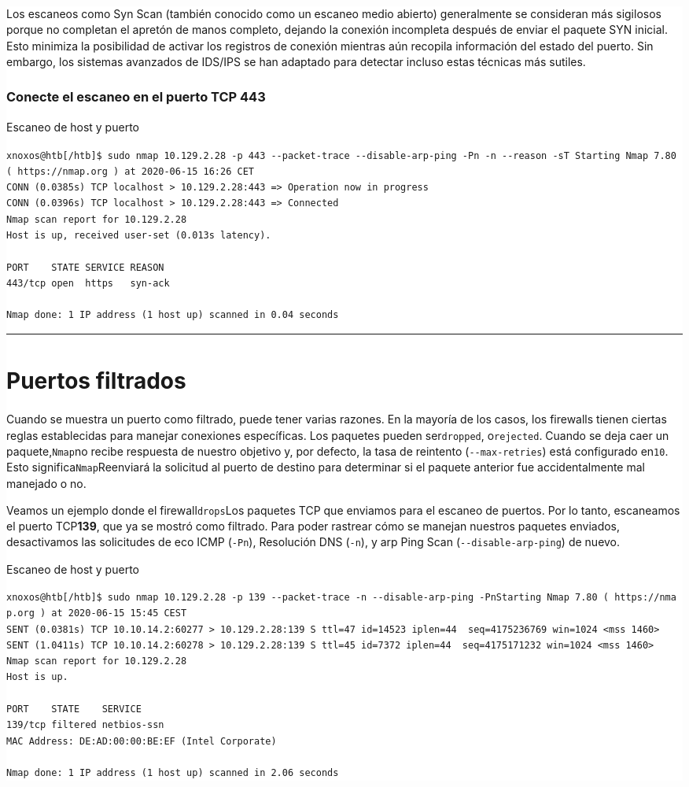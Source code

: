 Los escaneos como Syn Scan (también conocido como un escaneo medio abierto) generalmente se consideran más sigilosos porque no completan el apretón de manos completo, dejando la conexión incompleta después de enviar el paquete SYN inicial. Esto minimiza la posibilidad de activar los registros de conexión mientras aún recopila información del estado del puerto. Sin embargo, los sistemas avanzados de IDS/IPS se han adaptado para detectar incluso estas técnicas más sutiles.

### **Conecte el escaneo en el puerto TCP 443**

Escaneo de host y puerto

```
xnoxos@htb[/htb]$ sudo nmap 10.129.2.28 -p 443 --packet-trace --disable-arp-ping -Pn -n --reason -sT Starting Nmap 7.80 ( https://nmap.org ) at 2020-06-15 16:26 CET
CONN (0.0385s) TCP localhost > 10.129.2.28:443 => Operation now in progress
CONN (0.0396s) TCP localhost > 10.129.2.28:443 => Connected
Nmap scan report for 10.129.2.28
Host is up, received user-set (0.013s latency).

PORT    STATE SERVICE REASON
443/tcp open  https   syn-ack

Nmap done: 1 IP address (1 host up) scanned in 0.04 seconds

```

---

# **Puertos filtrados**

Cuando se muestra un puerto como filtrado, puede tener varias razones. En la mayoría de los casos, los firewalls tienen ciertas reglas establecidas para manejar conexiones específicas. Los paquetes pueden ser`dropped`, o`rejected`. Cuando se deja caer un paquete,`Nmap`no recibe respuesta de nuestro objetivo y, por defecto, la tasa de reintento (`--max-retries`) está configurado en`10`. Esto significa`Nmap`Reenviará la solicitud al puerto de destino para determinar si el paquete anterior fue accidentalmente mal manejado o no.

Veamos un ejemplo donde el firewall`drops`Los paquetes TCP que enviamos para el escaneo de puertos. Por lo tanto, escaneamos el puerto TCP**139**, que ya se mostró como filtrado. Para poder rastrear cómo se manejan nuestros paquetes enviados, desactivamos las solicitudes de eco ICMP (`-Pn`), Resolución DNS (`-n`), y arp Ping Scan (`--disable-arp-ping`) de nuevo.

Escaneo de host y puerto

```
xnoxos@htb[/htb]$ sudo nmap 10.129.2.28 -p 139 --packet-trace -n --disable-arp-ping -PnStarting Nmap 7.80 ( https://nmap.org ) at 2020-06-15 15:45 CEST
SENT (0.0381s) TCP 10.10.14.2:60277 > 10.129.2.28:139 S ttl=47 id=14523 iplen=44  seq=4175236769 win=1024 <mss 1460>
SENT (1.0411s) TCP 10.10.14.2:60278 > 10.129.2.28:139 S ttl=45 id=7372 iplen=44  seq=4175171232 win=1024 <mss 1460>
Nmap scan report for 10.129.2.28
Host is up.

PORT    STATE    SERVICE
139/tcp filtered netbios-ssn
MAC Address: DE:AD:00:00:BE:EF (Intel Corporate)

Nmap done: 1 IP address (1 host up) scanned in 2.06 seconds

```
